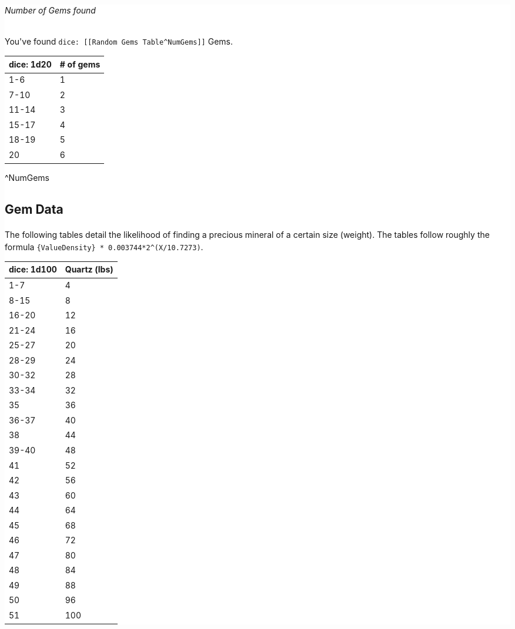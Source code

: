 ###### Number of Gems found

You've found `dice: [[Random Gems Table^NumGems]]` Gems.

| dice: 1d20 | # of gems |
|------------|-----------|
| 1-6        | 1         |
| 7-10       | 2         |
| 11-14      | 3         |
| 15-17      | 4         |
| 18-19      | 5         |
| 20         | 6         |
^NumGems

## Gem Data 
The following tables detail the likelihood of finding a precious mineral of a certain size (weight). The tables follow roughly the formula `{ValueDensity} * 0.003744*2^(X/10.7273)`.

| dice: 1d100 | Quartz (lbs) |
|------------|--------------|
| 1-7        | 4            |
| 8-15       | 8            |
| 16-20      | 12           |
| 21-24      | 16           |
| 25-27      | 20           |
| 28-29      | 24           |
| 30-32      | 28           |
| 33-34      | 32           |
| 35         | 36           |
| 36-37      | 40           |
| 38         | 44           |
| 39-40      | 48           |
| 41         | 52           |
| 42         | 56           |
| 43         | 60           |
| 44         | 64           |
| 45         | 68           |
| 46         | 72           |
| 47         | 80           |
| 48         | 84           |
| 49         | 88           |
| 50         | 96           |
| 51         | 100          |